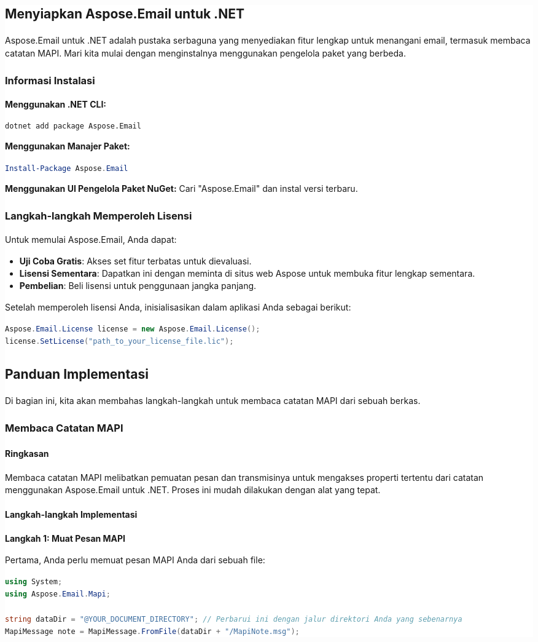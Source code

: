 ## Menyiapkan Aspose.Email untuk .NET

Aspose.Email untuk .NET adalah pustaka serbaguna yang menyediakan fitur lengkap untuk menangani email, termasuk membaca catatan MAPI. Mari kita mulai dengan menginstalnya menggunakan pengelola paket yang berbeda.

### Informasi Instalasi

**Menggunakan .NET CLI:**

```bash
dotnet add package Aspose.Email
```

**Menggunakan Manajer Paket:**

```powershell
Install-Package Aspose.Email
```

**Menggunakan UI Pengelola Paket NuGet:**
Cari "Aspose.Email" dan instal versi terbaru.

### Langkah-langkah Memperoleh Lisensi
Untuk memulai Aspose.Email, Anda dapat:
- **Uji Coba Gratis**: Akses set fitur terbatas untuk dievaluasi.
- **Lisensi Sementara**: Dapatkan ini dengan meminta di situs web Aspose untuk membuka fitur lengkap sementara.
- **Pembelian**: Beli lisensi untuk penggunaan jangka panjang.

Setelah memperoleh lisensi Anda, inisialisasikan dalam aplikasi Anda sebagai berikut:

```csharp
Aspose.Email.License license = new Aspose.Email.License();
license.SetLicense("path_to_your_license_file.lic");
```

## Panduan Implementasi

Di bagian ini, kita akan membahas langkah-langkah untuk membaca catatan MAPI dari sebuah berkas.

### Membaca Catatan MAPI

#### Ringkasan
Membaca catatan MAPI melibatkan pemuatan pesan dan transmisinya untuk mengakses properti tertentu dari catatan menggunakan Aspose.Email untuk .NET. Proses ini mudah dilakukan dengan alat yang tepat.

#### Langkah-langkah Implementasi
**Langkah 1: Muat Pesan MAPI**

Pertama, Anda perlu memuat pesan MAPI Anda dari sebuah file:

```csharp
using System;
using Aspose.Email.Mapi;

string dataDir = "@YOUR_DOCUMENT_DIRECTORY"; // Perbarui ini dengan jalur direktori Anda yang sebenarnya
MapiMessage note = MapiMessage.FromFile(dataDir + "/MapiNote.msg");
```
